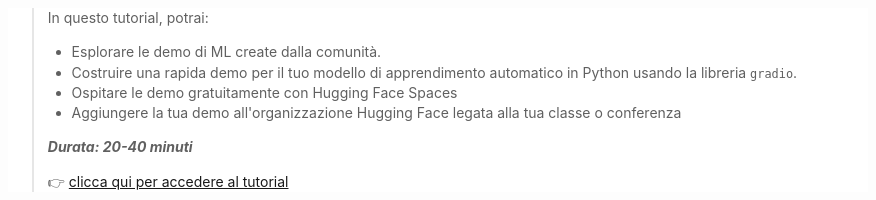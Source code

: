 
> In questo tutorial, potrai:
>
> - Esplorare le demo di ML create dalla comunità.
> - Costruire una rapida demo per il tuo modello di apprendimento automatico in Python usando la libreria `gradio`.
> - Ospitare le demo gratuitamente con Hugging Face Spaces
> - Aggiungere la tua demo all'organizzazione Hugging Face legata alla tua classe o conferenza
>
> ***Durata: 20-40 minuti***
>
> 👉 [clicca qui per accedere al tutorial](https://colab.research.google.com/github.com/huggingface/education-toolkit/tree/main/tutorials/EN/02_ml-demos-with-gradio.ipynb)

